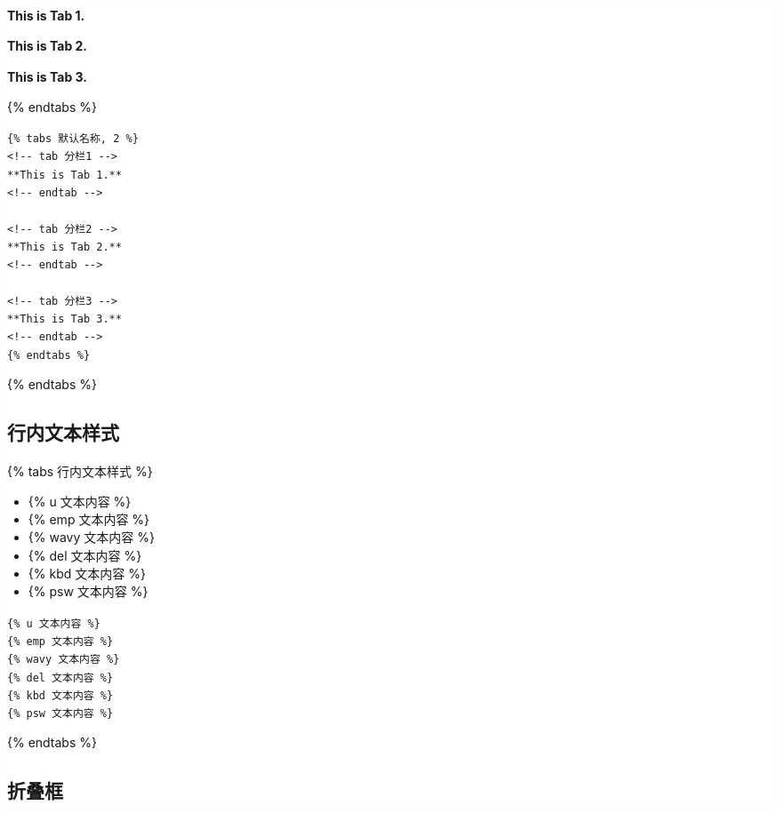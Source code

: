 **This is Tab 1.**



**This is Tab 2.**



**This is Tab 3.**

{% endtabs %}



```
{% tabs 默认名称, 2 %}
<!-- tab 分栏1 -->
**This is Tab 1.**
<!-- endtab -->

<!-- tab 分栏2 -->
**This is Tab 2.**
<!-- endtab -->

<!-- tab 分栏3 -->
**This is Tab 3.**
<!-- endtab -->
{% endtabs %}
```

{% endtabs %}


## 行内文本样式

{% tabs 行内文本样式 %}

+ {% u 文本内容 %}
+ {% emp 文本内容 %}
+ {% wavy 文本内容 %}
+ {% del 文本内容 %}
+ {% kbd 文本内容 %}
+ {% psw 文本内容 %}



```
{% u 文本内容 %}
{% emp 文本内容 %}
{% wavy 文本内容 %}
{% del 文本内容 %}
{% kbd 文本内容 %}
{% psw 文本内容 %}
```

{% endtabs %}


## 折叠框

